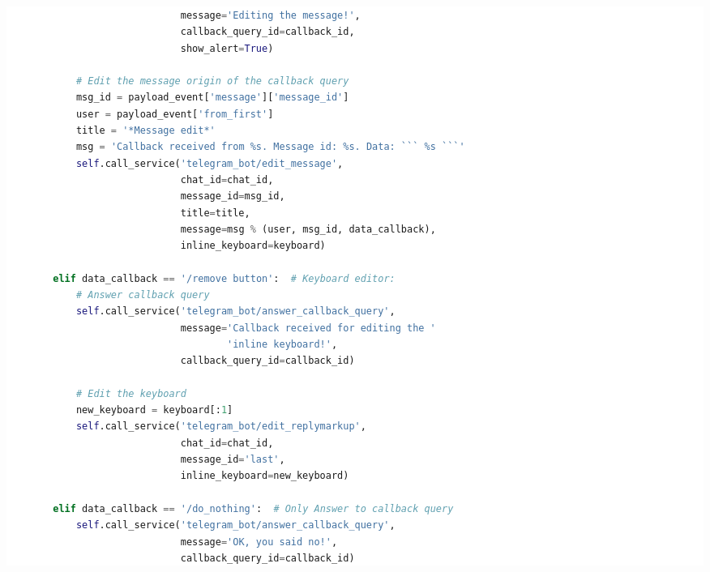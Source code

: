 ```python
                              message='Editing the message!',
                              callback_query_id=callback_id,
                              show_alert=True)

            # Edit the message origin of the callback query
            msg_id = payload_event['message']['message_id']
            user = payload_event['from_first']
            title = '*Message edit*'
            msg = 'Callback received from %s. Message id: %s. Data: ``` %s ```'
            self.call_service('telegram_bot/edit_message',
                              chat_id=chat_id,
                              message_id=msg_id,
                              title=title,
                              message=msg % (user, msg_id, data_callback),
                              inline_keyboard=keyboard)

        elif data_callback == '/remove button':  # Keyboard editor:
            # Answer callback query
            self.call_service('telegram_bot/answer_callback_query',
                              message='Callback received for editing the '
                                      'inline keyboard!',
                              callback_query_id=callback_id)

            # Edit the keyboard
            new_keyboard = keyboard[:1]
            self.call_service('telegram_bot/edit_replymarkup',
                              chat_id=chat_id,
                              message_id='last',
                              inline_keyboard=new_keyboard)

        elif data_callback == '/do_nothing':  # Only Answer to callback query
            self.call_service('telegram_bot/answer_callback_query',
                              message='OK, you said no!',
                              callback_query_id=callback_id)
```
